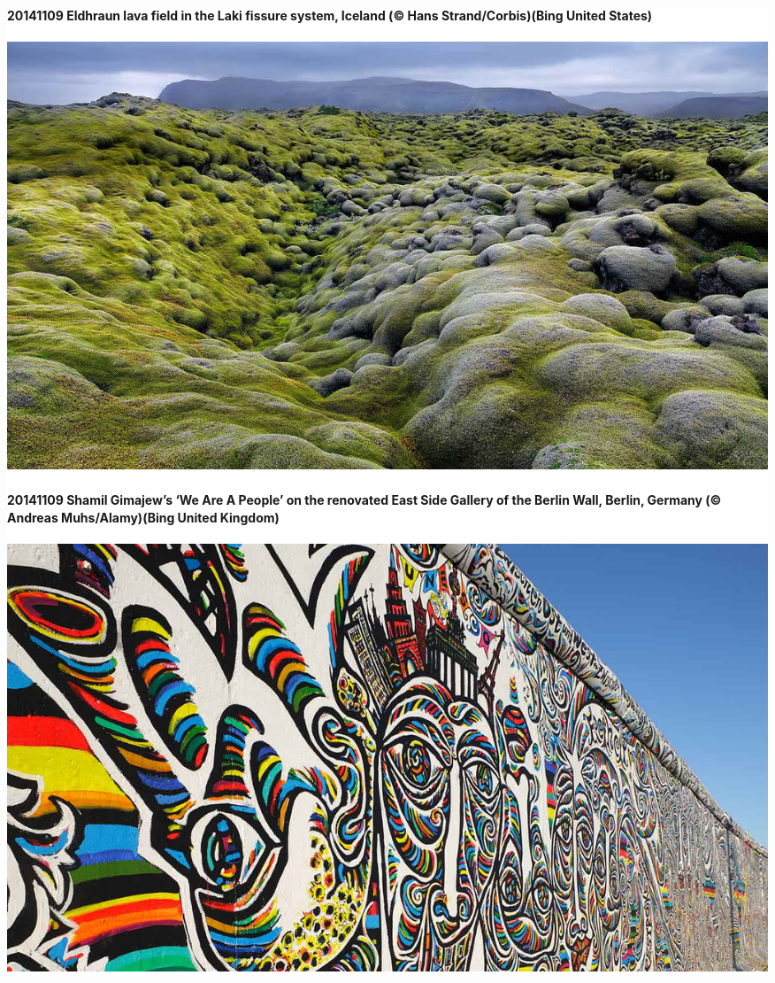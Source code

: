 #### 20141109 Eldhraun lava field in the Laki fissure system, Iceland (© Hans Strand/Corbis)(Bing United States)

![](20141109_EldraunIceland_1366x768.jpg)

#### 20141109 Shamil Gimajew’s ‘We Are A People’ on the renovated East Side Gallery of the Berlin Wall, Berlin, Germany (© Andreas Muhs/Alamy)(Bing United Kingdom)

![](20141109_BerlinWall_1366x768.jpg)

